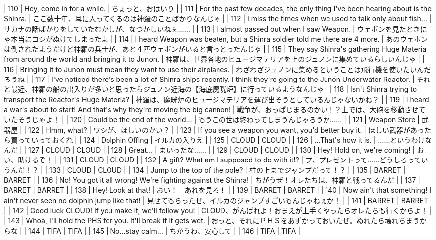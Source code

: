 | 110 | Hey, come in for a while. | ちょっと、おはいり |
| 111 | For the past few decades, the only thing I've been hearing about is the Shinra. | ここ数十年、耳に入ってくるのは神羅のことばかりなんじゃ |
| 112 | I miss the times when we used to talk only about fish… | サカナの話ばかりをしていたむかしが、なつかしいねぇ…… |
| 113 | I almost passed out when I saw Weapon. | ウェポンを見たときにゃ本当にコシがぬけてしまったよ |
| 114 | I heard Weapon was beaten, but a Shinra soldier told me there are 4 more. | あのウェポンは倒されたようだけど神羅の兵士が、あと４匹ウェポンがいると言っとったんじゃ |
| 115 | They say Shinra's gathering Huge Materia from around the world and bringing it to Junon. | 神羅は、世界各地のヒュージマテリアを上のジュノンに集めているらしいんじゃ |
| 116 | Bringing it to Junon must mean they want to use their airplanes. | わざわざジュノンに集めるということは飛行機を使いたいんだろうね |
| 117 | I've noticed there's been a lot of Shinra ships recently. I think they're going to the Junon Underwater Reactor. | それと最近、神羅の船の出入りが多いと思ったらジュノン近海の【海底魔晄炉】に行っているようなんじゃ |
| 118 | Isn't Shinra trying to transport the Reactor's Huge Materia? | 神羅は、魔晄炉のヒュージマテリアを運び出そうとしているんじゃないかね？ |
| 119 | I heard a war's about to start! And that's why they're moving the big cannon! | 戦争が、おっぱじまるのかい！？上では、大砲を移動させていたそうじゃよ！ |
| 120 | Could be the end of the world… | もうこの世は終わってしまうんじゃろうか…… |
| 121 | Weapon Store | 武器屋 |
| 122 | Hmm, what? | ワシが、ほしいのかい？ |
| 123 | If you see a weapon you want, you'd better buy it. | ほしい武器があったら買っていっておくれ |
| 124 | Dolphin Offing | イルカの入りえ |
| 125 | CLOUD | CLOUD |
| 126 | …That's how it is. | ……というわけなんだ |
| 127 | CLOUD | CLOUD |
| 128 | Great… | まいったな…… |
| 129 | CLOUD | CLOUD |
| 130 | Hey! Hold on, we're coming! | おい、助けるぞ！ |
| 131 | CLOUD | CLOUD |
| 132 | A gift? What am I supposed to do with it!? | プ、プレゼントって……どうしろっていうんだ！？ |
| 133 | CLOUD | CLOUD |
| 134 | Jump to the top of the pole? | 柱の上までジャンプだって！？ |
| 135 | BARRET | BARRET |
| 136 | No! You got it all wrong! We're fighting against the Shinra! | ちがうぜ！オレたちは、神羅と戦ってるんだ |
| 137 | BARRET | BARRET |
| 138 | Hey! Look at that! | おい！　あれを見ろ！ |
| 139 | BARRET | BARRET |
| 140 | Now ain't that something! I ain't never seen no dolphin jump like that! | 見せてもらったぜ、イルカのジャンプすごいもんじゃねぇか！ |
| 141 | BARRET | BARRET |
| 142 | Good luck CLOUD! If you make it, we'll follow you! | CLOUD、がんばれよ！おまえが上手くやったらオレたちも行くからよ！ |
| 143 | Whoa, I'll hold the PHS for you. It'll break if it gets wet. | おっと、それにＰＨＳをあずかっておいたぜ。ぬれたら壊れちまうからな |
| 144 | TIFA | TIFA |
| 145 | No…stay calm… | ちがうわ、安心して |
| 146 | TIFA | TIFA |